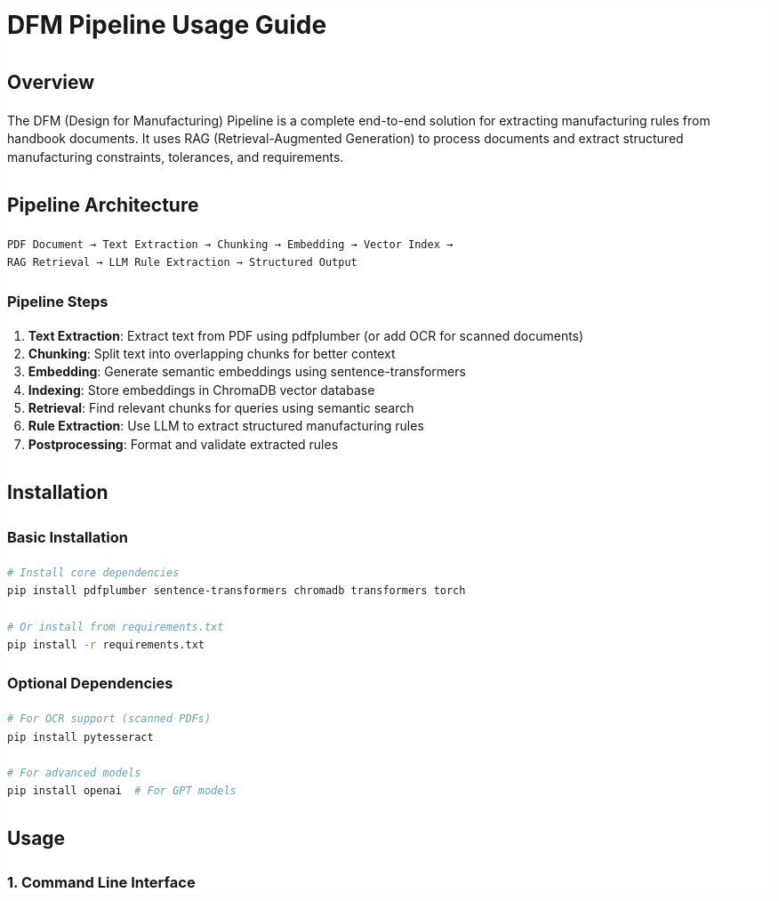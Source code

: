 # DFM Pipeline Usage Guide

## Overview

The DFM (Design for Manufacturing) Pipeline is a complete end-to-end solution for extracting manufacturing rules from handbook documents. It uses RAG (Retrieval-Augmented Generation) to process documents and extract structured manufacturing constraints, tolerances, and requirements.

## Pipeline Architecture

```
PDF Document → Text Extraction → Chunking → Embedding → Vector Index → 
RAG Retrieval → LLM Rule Extraction → Structured Output
```

### Pipeline Steps

1. **Text Extraction**: Extract text from PDF using pdfplumber (or add OCR for scanned documents)
2. **Chunking**: Split text into overlapping chunks for better context
3. **Embedding**: Generate semantic embeddings using sentence-transformers
4. **Indexing**: Store embeddings in ChromaDB vector database
5. **Retrieval**: Find relevant chunks for queries using semantic search
6. **Rule Extraction**: Use LLM to extract structured manufacturing rules
7. **Postprocessing**: Format and validate extracted rules

## Installation

### Basic Installation

```bash
# Install core dependencies
pip install pdfplumber sentence-transformers chromadb transformers torch

# Or install from requirements.txt
pip install -r requirements.txt
```

### Optional Dependencies

```bash
# For OCR support (scanned PDFs)
pip install pytesseract

# For advanced models
pip install openai  # For GPT models
```

## Usage

### 1. Command Line Interface
